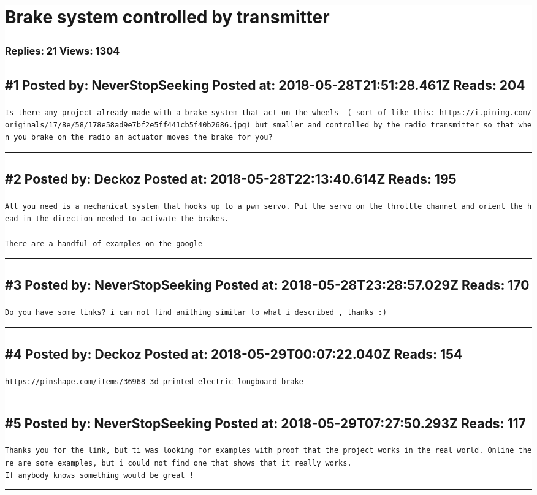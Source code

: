 # Brake system controlled by transmitter

### Replies: 21 Views: 1304

## \#1 Posted by: NeverStopSeeking Posted at: 2018-05-28T21:51:28.461Z Reads: 204

```
Is there any project already made with a brake system that act on the wheels  ( sort of like this: https://i.pinimg.com/originals/17/8e/58/178e58ad9e7bf2e5ff441cb5f40b2686.jpg) but smaller and controlled by the radio transmitter so that when you brake on the radio an actuator moves the brake for you?
```

---
## \#2 Posted by: Deckoz Posted at: 2018-05-28T22:13:40.614Z Reads: 195

```
All you need is a mechanical system that hooks up to a pwm servo. Put the servo on the throttle channel and orient the head in the direction needed to activate the brakes.

There are a handful of examples on the google
```

---
## \#3 Posted by: NeverStopSeeking Posted at: 2018-05-28T23:28:57.029Z Reads: 170

```
Do you have some links? i can not find anithing similar to what i described , thanks :)
```

---
## \#4 Posted by: Deckoz Posted at: 2018-05-29T00:07:22.040Z Reads: 154

```
https://pinshape.com/items/36968-3d-printed-electric-longboard-brake
```

---
## \#5 Posted by: NeverStopSeeking Posted at: 2018-05-29T07:27:50.293Z Reads: 117

```
Thanks you for the link, but ti was looking for examples with proof that the project works in the real world. Online there are some examples, but i could not find one that shows that it really works. 
If anybody knows something would be great !
```

---
